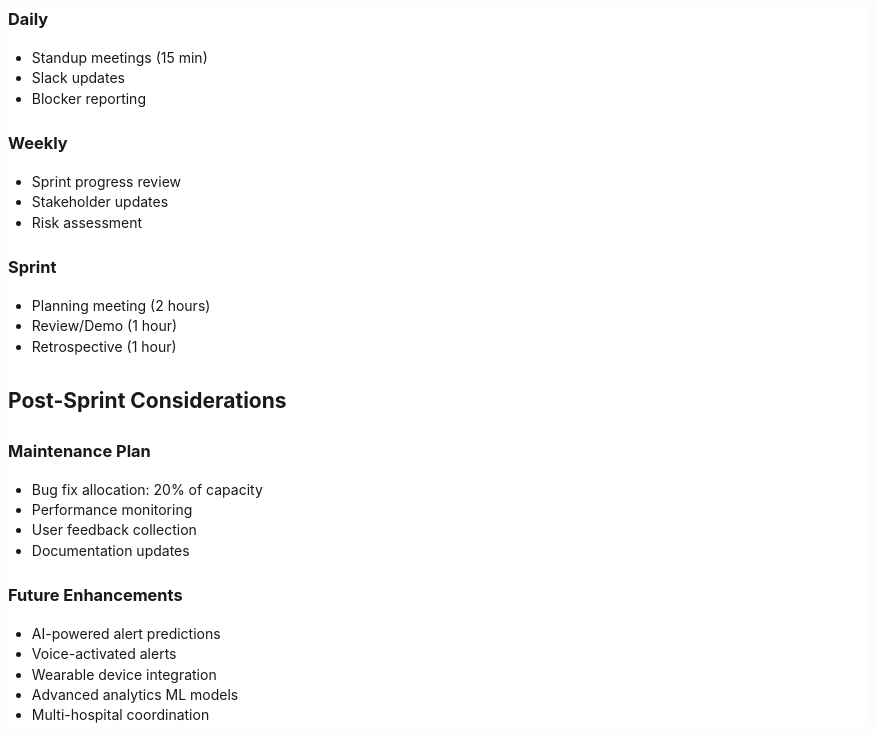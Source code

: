 ### Daily
- Standup meetings (15 min)
- Slack updates
- Blocker reporting

### Weekly
- Sprint progress review
- Stakeholder updates
- Risk assessment

### Sprint
- Planning meeting (2 hours)
- Review/Demo (1 hour)
- Retrospective (1 hour)

## Post-Sprint Considerations

### Maintenance Plan
- Bug fix allocation: 20% of capacity
- Performance monitoring
- User feedback collection
- Documentation updates

### Future Enhancements
- AI-powered alert predictions
- Voice-activated alerts
- Wearable device integration
- Advanced analytics ML models
- Multi-hospital coordination
